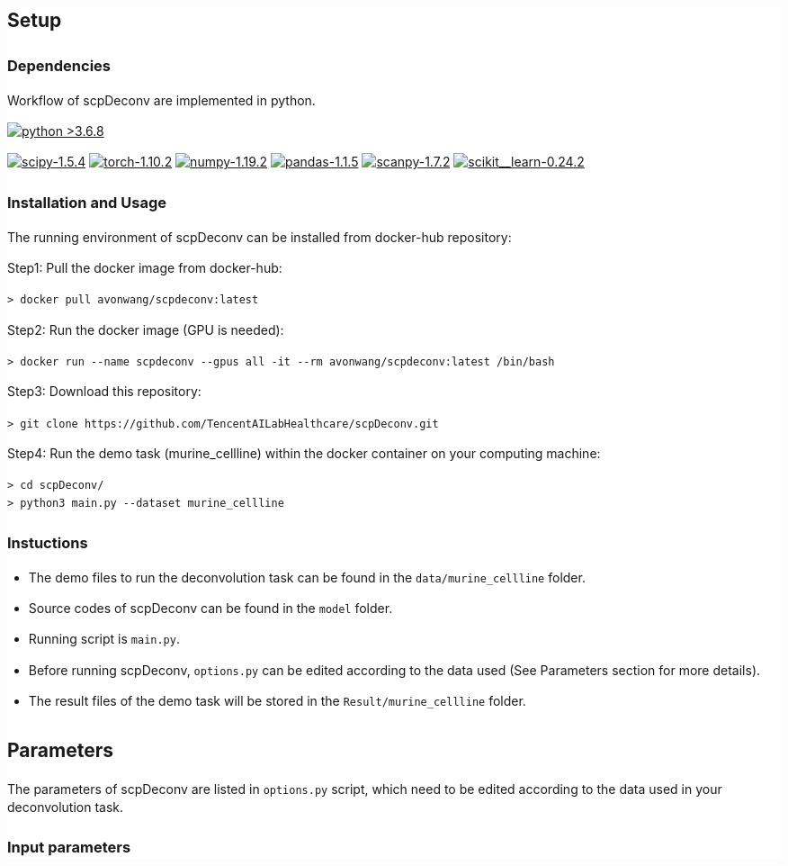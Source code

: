 ## Setup

### Dependencies

Workflow of scpDeconv are implemented in python.


[![python >3.6.8](https://img.shields.io/badge/python-3.6.8-brightgreen)](https://www.python.org/) 

[![scipy-1.5.4](https://img.shields.io/badge/scipy-1.5.4-yellowgreen)](https://github.com/scipy/scipy) [![torch-1.10.2](https://img.shields.io/badge/torch-1.10.2-orange)](https://github.com/pytorch/pytorch) [![numpy-1.19.2](https://img.shields.io/badge/numpy-1.19.2-red)](https://github.com/numpy/numpy) [![pandas-1.1.5](https://img.shields.io/badge/pandas-1.1.5-lightgrey)](https://github.com/pandas-dev/pandas) [![scanpy-1.7.2](https://img.shields.io/badge/scanpy-1.7.2-blue)](https://github.com/theislab/scanpy) [![scikit__learn-0.24.2](https://img.shields.io/badge/scikit__learn-0.24.2-green)](https://github.com/scikit-learn/scikit-learn)

### Installation and Usage

The running environment of scpDeconv can be installed from docker-hub repository: 

Step1: Pull the docker image from docker-hub:

	> docker pull avonwang/scpdeconv:latest

Step2: Run the docker image (GPU is needed):

	> docker run --name scpdeconv --gpus all -it --rm avonwang/scpdeconv:latest /bin/bash

Step3: Download this repository:  

	> git clone https://github.com/TencentAILabHealthcare/scpDeconv.git

Step4: Run the demo task (murine_cellline) within the docker container on your computing machine:

	> cd scpDeconv/
    > python3 main.py --dataset murine_cellline

### Instuctions

- The demo files to run the deconvolution task can be found in the `data/murine_cellline` folder.   

- Source codes of scpDeconv can be found in the `model` folder. 

- Running script is `main.py`. 

- Before running scpDeconv, `options.py` can be edited according to the data used (See Parameters section for more details).

- The result files of the demo task will be stored in the `Result/murine_cellline` folder.

## Parameters

The parameters of scpDeconv are listed in `options.py` script, which need to be edited according to the data used in your deconvolution task.

### Input parameters
